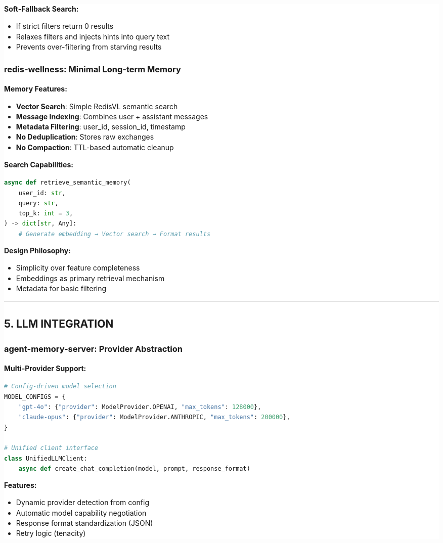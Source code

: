 **Soft-Fallback Search:**
- If strict filters return 0 results
- Relaxes filters and injects hints into query text
- Prevents over-filtering from starving results

### redis-wellness: Minimal Long-term Memory

**Memory Features:**
- **Vector Search**: Simple RedisVL semantic search
- **Message Indexing**: Combines user + assistant messages
- **Metadata Filtering**: user_id, session_id, timestamp
- **No Deduplication**: Stores raw exchanges
- **No Compaction**: TTL-based automatic cleanup

**Search Capabilities:**
```python
async def retrieve_semantic_memory(
    user_id: str,
    query: str,
    top_k: int = 3,
) -> dict[str, Any]:
    # Generate embedding → Vector search → Format results
```

**Design Philosophy:**
- Simplicity over feature completeness
- Embeddings as primary retrieval mechanism
- Metadata for basic filtering

---

## 5. LLM INTEGRATION

### agent-memory-server: Provider Abstraction

**Multi-Provider Support:**
```python
# Config-driven model selection
MODEL_CONFIGS = {
    "gpt-4o": {"provider": ModelProvider.OPENAI, "max_tokens": 128000},
    "claude-opus": {"provider": ModelProvider.ANTHROPIC, "max_tokens": 200000},
}

# Unified client interface
class UnifiedLLMClient:
    async def create_chat_completion(model, prompt, response_format)
```

**Features:**
- Dynamic provider detection from config
- Automatic model capability negotiation
- Response format standardization (JSON)
- Retry logic (tenacity)

